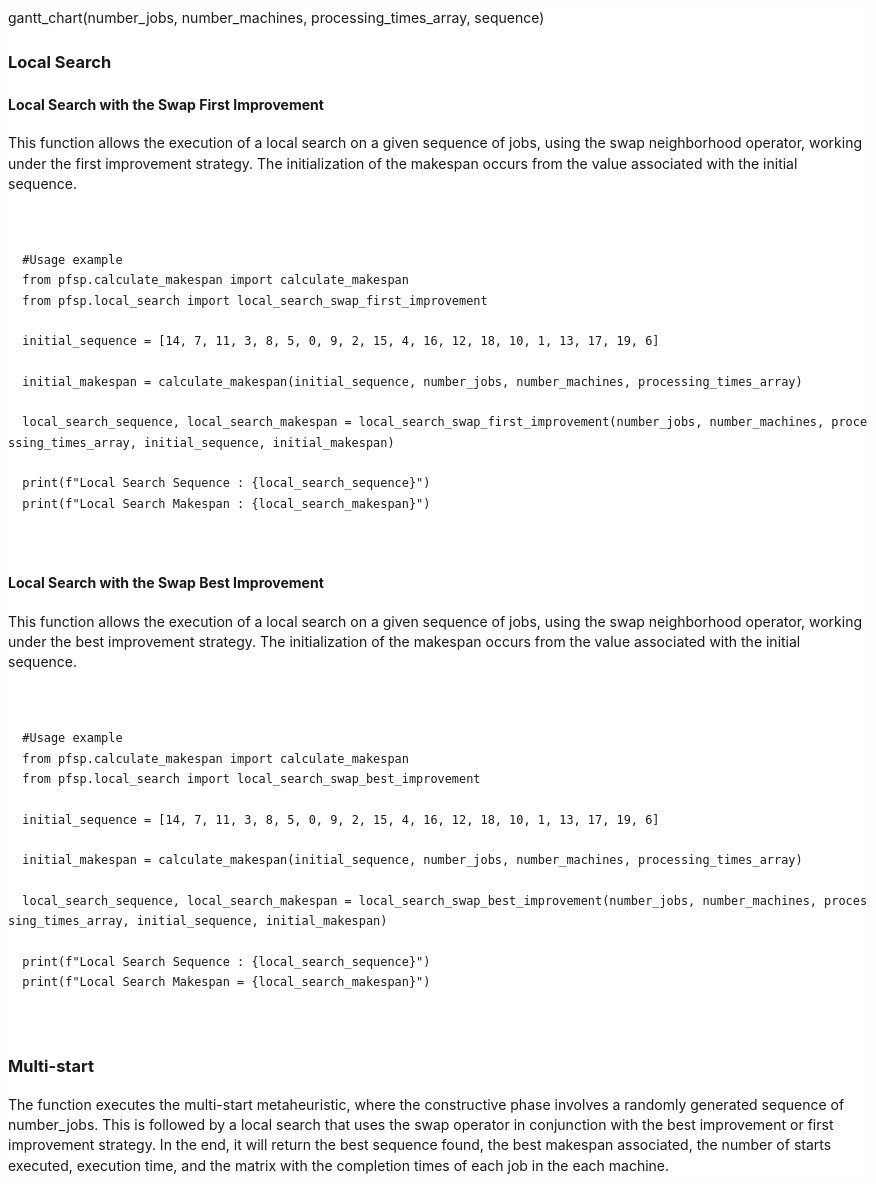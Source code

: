 gantt_chart(number_jobs, number_machines, processing_times_array, sequence)


</code></pre>

### Local Search
  #### Local Search with the Swap First Improvement

  This function allows the execution of a local search on a given sequence of jobs, using the swap neighborhood operator, working under the first improvement strategy. The initialization of the makespan occurs from the value associated with the initial sequence.
  <pre><code>

  #Usage example
  from pfsp.calculate_makespan import calculate_makespan
  from pfsp.local_search import local_search_swap_first_improvement

  initial_sequence = [14, 7, 11, 3, 8, 5, 0, 9, 2, 15, 4, 16, 12, 18, 10, 1, 13, 17, 19, 6]

  initial_makespan = calculate_makespan(initial_sequence, number_jobs, number_machines, processing_times_array)

  local_search_sequence, local_search_makespan = local_search_swap_first_improvement(number_jobs, number_machines, processing_times_array, initial_sequence, initial_makespan)

  print(f"Local Search Sequence : {local_search_sequence}")
  print(f"Local Search Makespan : {local_search_makespan}")

  </code></pre>

  #### Local Search with the Swap Best Improvement

  This function allows the execution of a local search on a given sequence of jobs, using the swap neighborhood operator, working under the best improvement strategy. The initialization of the makespan occurs from the value associated with the initial sequence.

  <pre><code>

  #Usage example
  from pfsp.calculate_makespan import calculate_makespan
  from pfsp.local_search import local_search_swap_best_improvement

  initial_sequence = [14, 7, 11, 3, 8, 5, 0, 9, 2, 15, 4, 16, 12, 18, 10, 1, 13, 17, 19, 6]

  initial_makespan = calculate_makespan(initial_sequence, number_jobs, number_machines, processing_times_array)

  local_search_sequence, local_search_makespan = local_search_swap_best_improvement(number_jobs, number_machines, processing_times_array, initial_sequence, initial_makespan)

  print(f"Local Search Sequence : {local_search_sequence}")
  print(f"Local Search Makespan = {local_search_makespan}")

  </code></pre>

### Multi-start

The function executes the multi-start metaheuristic, where the constructive phase involves a randomly generated sequence of number_jobs. This is followed by a local search that uses the swap operator in conjunction with the best improvement or first improvement strategy. In the end, it will return the best sequence found, the best makespan associated, the number of starts executed, execution time, and the matrix with the completion times of each job in the each machine.
